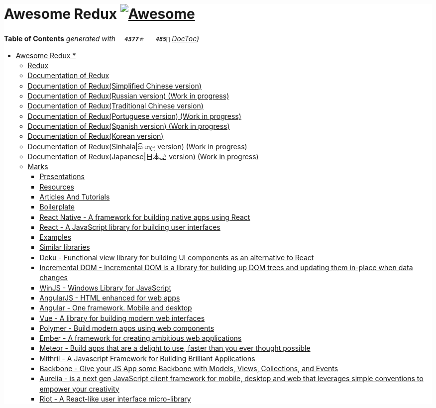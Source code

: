 # Awesome Redux [![Awesome](https://cdn.rawgit.com/sindresorhus/awesome/d7305f38d29fed78fa85652e3a63e154dd8e8829/media/badge.svg)](https://github.com/sindresorhus/awesome)




**Table of Contents**  *generated with <b><code>&nbsp;&nbsp;4377⭐</code></b> <b><code>&nbsp;&nbsp;&nbsp;485🍴</code></b> [DocToc](https://github.com/thlorenz/doctoc))*

- [Awesome Redux *](#awesome-redux-)
  - [Redux](#redux)
  - [Documentation of Redux](#documentation-of-redux)
  - [Documentation of Redux(Simplified Chinese version)](#documentation-of-reduxsimplified-chinese-version)
  - [Documentation of Redux(Russian version) (Work in progress)](#documentation-of-reduxrussian-version-work-in-progress)
  - [Documentation of Redux(Traditional Chinese version)](#documentation-of-reduxtraditional-chinese-version)
  - [Documentation of Redux(Portuguese version) (Work in progress)](#documentation-of-reduxportuguese-version-work-in-progress)
  - [Documentation of Redux(Spanish version) (Work in progress)](#documentation-of-reduxspanish-version-work-in-progress)
  - [Documentation of Redux(Korean version)](#documentation-of-reduxkorean-version)
  - [Documentation of Redux(Sinhala|සිංහල version) (Work in progress)](#documentation-of-reduxsinhala%E0%B7%83%E0%B7%92%E0%B6%82%E0%B7%84%E0%B6%BD-version-work-in-progress)
  - [Documentation of Redux(Japanese|日本語 version) (Work in progress)](#documentation-of-reduxjapanese%E6%97%A5%E6%9C%AC%E8%AA%9E-version-work-in-progress)
  - [Marks](#marks)
    - [Presentations](#presentations)
    - [Resources](#resources)
    - [Articles And Tutorials](#articles-and-tutorials)
    - [Boilerplate](#boilerplate)
    - [React Native - A framework for building native apps using React](#react-native---a-framework-for-building-native-apps-using-react)
    - [React - A JavaScript library for building user interfaces](#react---a-javascript-library-for-building-user-interfaces)
    - [Examples](#examples)
    - [Similar libraries](#similar-libraries)
    - [Deku - Functional view library for building UI components as an alternative to React](#deku---functional-view-library-for-building-ui-components-as-an-alternative-to-react)
    - [Incremental DOM - Incremental DOM is a library for building up DOM trees and updating them in-place when data changes](#incremental-dom---incremental-dom-is-a-library-for-building-up-dom-trees-and-updating-them-in-place-when-data-changes)
    - [WinJS - Windows Library for JavaScript](#winjs---windows-library-for-javascript)
    - [AngularJS - HTML enhanced for web apps](#angularjs---html-enhanced-for-web-apps)
    - [Angular - One framework. Mobile and desktop](#angular---one-framework-mobile-and-desktop)
    - [Vue - A library for building modern web interfaces](#vue---a-library-for-building-modern-web-interfaces)
    - [Polymer - Build modern apps using web components](#polymer---build-modern-apps-using-web-components)
    - [Ember - A framework for creating ambitious web applications](#ember---a-framework-for-creating-ambitious-web-applications)
    - [Meteor - Build apps that are a delight to use, faster than you ever thought possible](#meteor---build-apps-that-are-a-delight-to-use-faster-than-you-ever-thought-possible)
    - [Mithril - A Javascript Framework for Building Brilliant Applications](#mithril---a-javascript-framework-for-building-brilliant-applications)
    - [Backbone - Give your JS App some Backbone with Models, Views, Collections, and Events](#backbone---give-your-js-app-some-backbone-with-models-views-collections-and-events)
    - [Aurelia - is a next gen JavaScript client framework for mobile, desktop and web that leverages simple conventions to empower your creativity](#aurelia---is-a-next-gen-javascript-client-framework-for-mobile-desktop-and-web-that-leverages-simple-conventions-to-empower-your-creativity)
    - [Riot - A React-like user interface micro-library](#riot---a-react-like-user-interface-micro-library)